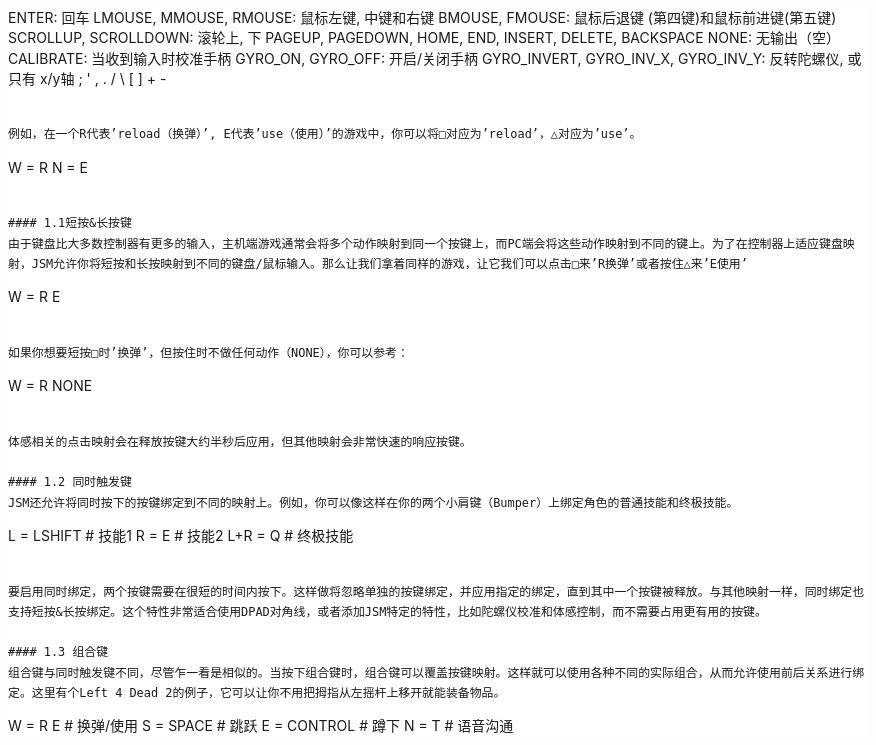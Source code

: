ENTER: 回车
LMOUSE, MMOUSE, RMOUSE: 鼠标左键, 中键和右键
BMOUSE, FMOUSE: 鼠标后退键 (第四键)和鼠标前进键(第五键)
SCROLLUP, SCROLLDOWN: 滚轮上, 下
PAGEUP, PAGEDOWN, HOME, END, INSERT, DELETE, BACKSPACE
NONE: 无输出（空）
CALIBRATE: 当收到输入时校准手柄
GYRO_ON, GYRO_OFF: 开启/关闭手柄
GYRO_INVERT, GYRO_INV_X, GYRO_INV_Y: 反转陀螺仪, 或只有 x/y轴
; ' , . / \ [ ] + -
```

例如，在一个R代表’reload（换弹）’, E代表’use（使用）’的游戏中，你可以将□对应为’reload’，△对应为’use’。

```
W = R
N = E
```

#### 1.1短按&长按键
由于键盘比大多数控制器有更多的输入，主机端游戏通常会将多个动作映射到同一个按键上，而PC端会将这些动作映射到不同的键上。为了在控制器上适应键盘映射，JSM允许你将短按和长按映射到不同的键盘/鼠标输入。那么让我们拿着同样的游戏，让它我们可以点击□来’R换弹’或者按住△来’E使用’

```
W = R E
```

如果你想要短按□时’换弹’，但按住时不做任何动作（NONE），你可以参考：

```
W = R NONE
```

体感相关的点击映射会在释放按键大约半秒后应用，但其他映射会非常快速的响应按键。

#### 1.2 同时触发键
JSM还允许将同时按下的按键绑定到不同的映射上。例如，你可以像这样在你的两个小肩键（Bumper）上绑定角色的普通技能和终极技能。

```
L = LSHIFT # 技能1
R = E      # 技能2
L+R = Q    # 终极技能
```

要启用同时绑定，两个按键需要在很短的时间内按下。这样做将忽略单独的按键绑定，并应用指定的绑定，直到其中一个按键被释放。与其他映射一样，同时绑定也支持短按&长按绑定。这个特性非常适合使用DPAD对角线，或者添加JSM特定的特性，比如陀螺仪校准和体感控制，而不需要占用更有用的按键。

#### 1.3 组合键
组合键与同时触发键不同，尽管乍一看是相似的。当按下组合键时，组合键可以覆盖按键映射。这样就可以使用各种不同的实际组合，从而允许使用前后关系进行绑定。这里有个Left 4 Dead 2的例子，它可以让你不用把拇指从左摇杆上移开就能装备物品。

```
W = R E # 换弹/使用
S = SPACE # 跳跃
E = CONTROL # 蹲下 
N = T # 语音沟通
